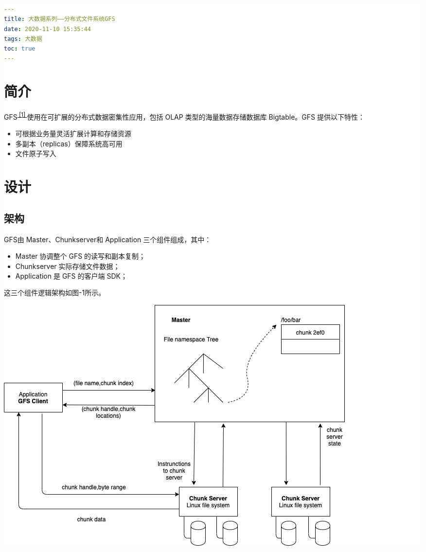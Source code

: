 ```yaml
---
title: 大数据系列——分布式文件系统GFS
date: 2020-11-10 15:35:44
tags: 大数据
toc: true
---
```


# 简介

GFS<sup>[ [1] ](http://static.googleusercontent.com/media/research.google.com/en/us/archive/gfs-sosp2003.pdf)</sup>使用在可扩展的分布式数据密集性应用，包括 OLAP 类型的海量数据存储数据库 Bigtable。GFS 提供以下特性：

* 可根据业务量灵活扩展计算和存储资源
* 多副本（replicas）保障系统高可用
* 文件原子写入

# 设计

## 架构

GFS由 Master、Chunkserver和 Application 三个组件组成，其中：

* Master 协调整个 GFS 的读写和副本复制；
* Chunkserver 实际存储文件数据；
* Application 是 GFS 的客户端 SDK；

这三个组件逻辑架构如图-1所示。

![GFS架构](/images/gfs_arch.png "GFS架构")
